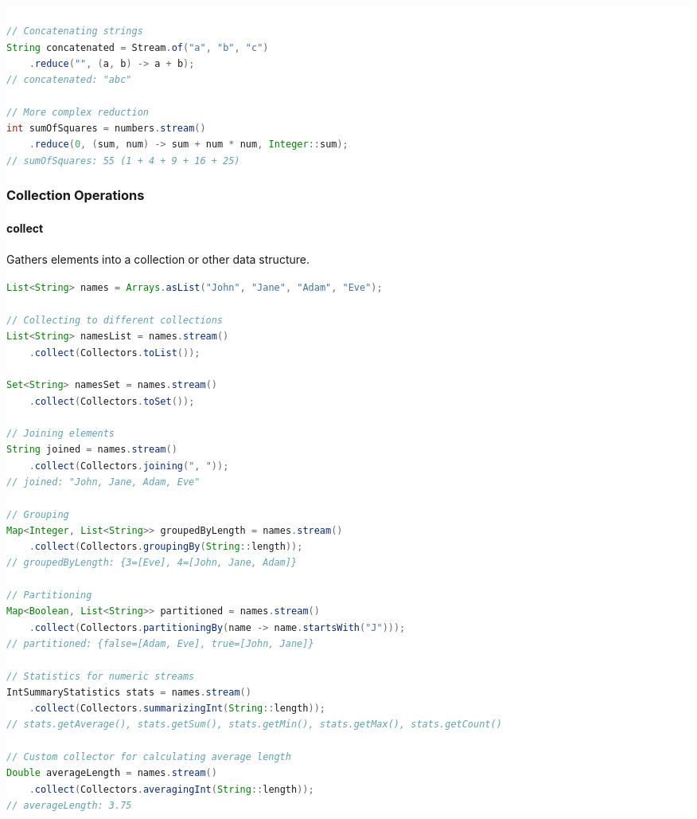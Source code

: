 ```java

// Concatenating strings
String concatenated = Stream.of("a", "b", "c")
    .reduce("", (a, b) -> a + b);
// concatenated: "abc"

// More complex reduction
int sumOfSquares = numbers.stream()
    .reduce(0, (sum, num) -> sum + num * num, Integer::sum);
// sumOfSquares: 55 (1 + 4 + 9 + 16 + 25)
```

### Collection Operations

#### collect
Gathers elements into a collection or other data structure.

```java
List<String> names = Arrays.asList("John", "Jane", "Adam", "Eve");

// Collecting to different collections
List<String> namesList = names.stream()
    .collect(Collectors.toList());

Set<String> namesSet = names.stream()
    .collect(Collectors.toSet());

// Joining elements
String joined = names.stream()
    .collect(Collectors.joining(", "));
// joined: "John, Jane, Adam, Eve"

// Grouping
Map<Integer, List<String>> groupedByLength = names.stream()
    .collect(Collectors.groupingBy(String::length));
// groupedByLength: {3=[Eve], 4=[John, Jane, Adam]}

// Partitioning
Map<Boolean, List<String>> partitioned = names.stream()
    .collect(Collectors.partitioningBy(name -> name.startsWith("J")));
// partitioned: {false=[Adam, Eve], true=[John, Jane]}

// Statistics for numeric streams
IntSummaryStatistics stats = names.stream()
    .collect(Collectors.summarizingInt(String::length));
// stats.getAverage(), stats.getSum(), stats.getMin(), stats.getMax(), stats.getCount()

// Custom collector for calculating average length
Double averageLength = names.stream()
    .collect(Collectors.averagingInt(String::length));
// averageLength: 3.75
```
